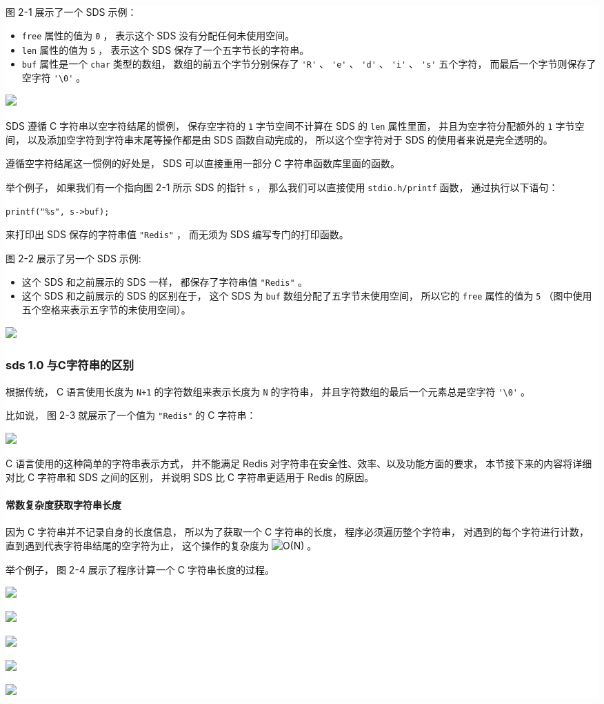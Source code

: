图 2-1 展示了一个 SDS 示例：

- `free` 属性的值为 `0` ， 表示这个 SDS 没有分配任何未使用空间。
- `len` 属性的值为 `5` ， 表示这个 SDS 保存了一个五字节长的字符串。
- `buf` 属性是一个 `char` 类型的数组， 数组的前五个字节分别保存了 `'R'` 、 `'e'` 、 `'d'` 、 `'i'` 、 `'s'` 五个字符， 而最后一个字节则保存了空字符 `'\0'` 。

![](https://box.kancloud.cn/2015-09-13_55f50d7faffa3.png)

SDS 遵循 C 字符串以空字符结尾的惯例， 保存空字符的 `1` 字节空间不计算在 SDS 的 `len` 属性里面， 并且为空字符分配额外的 `1` 字节空间， 以及添加空字符到字符串末尾等操作都是由 SDS 函数自动完成的， 所以这个空字符对于 SDS 的使用者来说是完全透明的。

遵循空字符结尾这一惯例的好处是， SDS 可以直接重用一部分 C 字符串函数库里面的函数。

举个例子， 如果我们有一个指向图 2-1 所示 SDS 的指针 `s` ， 那么我们可以直接使用 `stdio.h/printf` 函数， 通过执行以下语句：

```
printf("%s", s->buf);
```

来打印出 SDS 保存的字符串值 `"Redis"` ， 而无须为 SDS 编写专门的打印函数。

图 2-2 展示了另一个 SDS 示例:

- 这个 SDS 和之前展示的 SDS 一样， 都保存了字符串值 `"Redis"` 。
- 这个 SDS 和之前展示的 SDS 的区别在于， 这个 SDS 为 `buf` 数组分配了五字节未使用空间， 所以它的 `free` 属性的值为 `5` （图中使用五个空格来表示五字节的未使用空间）。

![](https://box.kancloud.cn/2015-09-13_55f50d86a66ae.png)

### sds 1.0 与C字符串的区别

根据传统， C 语言使用长度为 `N+1` 的字符数组来表示长度为 `N` 的字符串， 并且字符数组的最后一个元素总是空字符 `'\0'` 。

比如说， 图 2-3 就展示了一个值为 `"Redis"` 的 C 字符串：

![](https://box.kancloud.cn/2015-09-13_55f50e077afb3.png)

C 语言使用的这种简单的字符串表示方式， 并不能满足 Redis 对字符串在安全性、效率、以及功能方面的要求， 本节接下来的内容将详细对比 C 字符串和 SDS 之间的区别， 并说明 SDS 比 C 字符串更适用于 Redis 的原因。

#### 常数复杂度获取字符串长度

因为 C 字符串并不记录自身的长度信息， 所以为了获取一个 C 字符串的长度， 程序必须遍历整个字符串， 对遇到的每个字符进行计数， 直到遇到代表字符串结尾的空字符为止， 这个操作的复杂度为 ![O(N)](https://box.kancloud.cn/2015-09-13_55f50e14dc650.png) 。

举个例子， 图 2-4 展示了程序计算一个 C 字符串长度的过程。

![](https://box.kancloud.cn/2015-09-13_55f50e169b803.png)

![](https://box.kancloud.cn/2015-09-13_55f50e1ce00fa.png)

![](https://box.kancloud.cn/2015-09-13_55f50e1e8455f.png)

![](https://box.kancloud.cn/2015-09-13_55f50e1f6223a.png)

![](https://box.kancloud.cn/2015-09-13_55f50e20dedbf.png)
